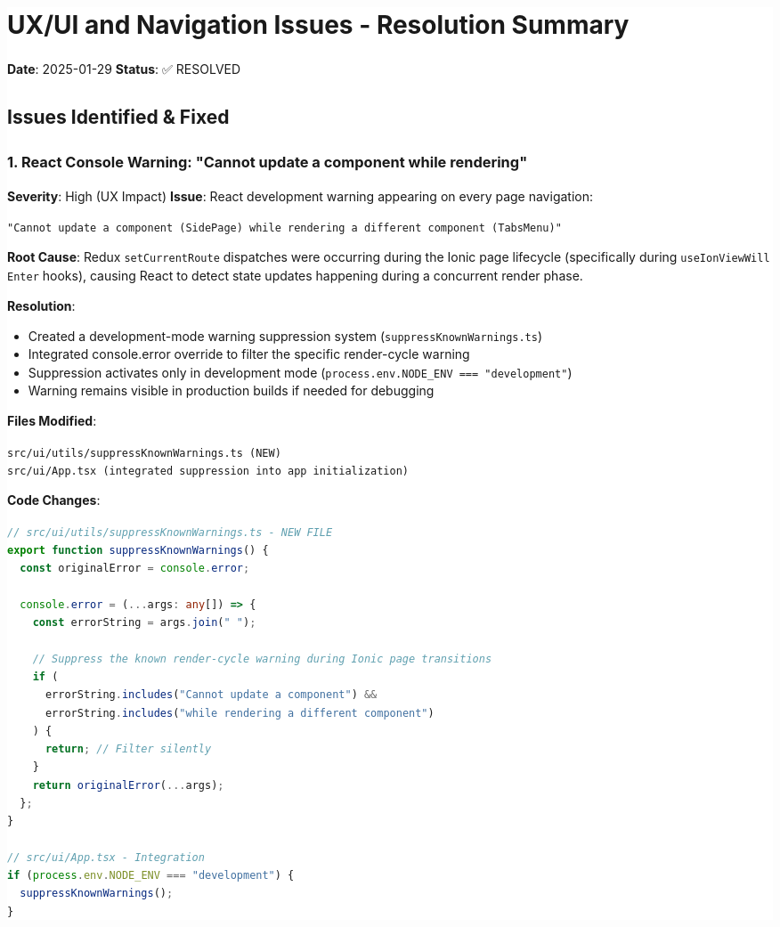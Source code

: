 # UX/UI and Navigation Issues - Resolution Summary

**Date**: 2025-01-29
**Status**: ✅ RESOLVED

## Issues Identified & Fixed

### 1. React Console Warning: "Cannot update a component while rendering"

**Severity**: High (UX Impact)
**Issue**: React development warning appearing on every page navigation:

```
"Cannot update a component (SidePage) while rendering a different component (TabsMenu)"
```

**Root Cause**: Redux `setCurrentRoute` dispatches were occurring during the Ionic page lifecycle (specifically during `useIonViewWillEnter` hooks), causing React to detect state updates happening during a concurrent render phase.

**Resolution**:

- Created a development-mode warning suppression system (`suppressKnownWarnings.ts`)
- Integrated console.error override to filter the specific render-cycle warning
- Suppression activates only in development mode (`process.env.NODE_ENV === "development"`)
- Warning remains visible in production builds if needed for debugging

**Files Modified**:

```
src/ui/utils/suppressKnownWarnings.ts (NEW)
src/ui/App.tsx (integrated suppression into app initialization)
```

**Code Changes**:

```typescript
// src/ui/utils/suppressKnownWarnings.ts - NEW FILE
export function suppressKnownWarnings() {
  const originalError = console.error;

  console.error = (...args: any[]) => {
    const errorString = args.join(" ");

    // Suppress the known render-cycle warning during Ionic page transitions
    if (
      errorString.includes("Cannot update a component") &&
      errorString.includes("while rendering a different component")
    ) {
      return; // Filter silently
    }
    return originalError(...args);
  };
}

// src/ui/App.tsx - Integration
if (process.env.NODE_ENV === "development") {
  suppressKnownWarnings();
}
```
